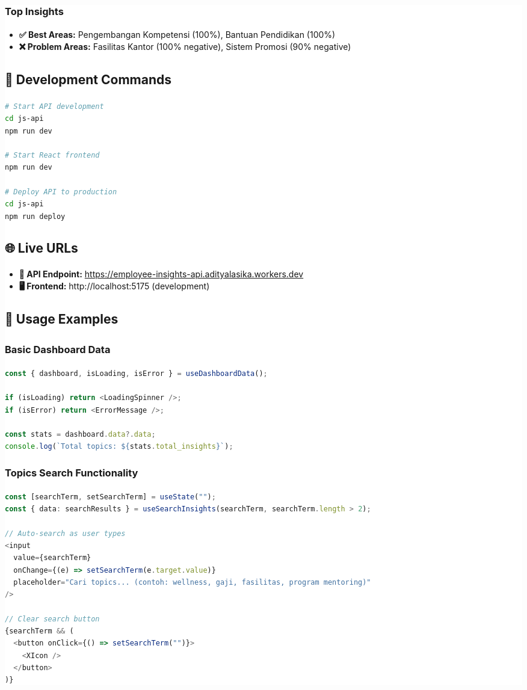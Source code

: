 ### Top Insights
- **✅ Best Areas:** Pengembangan Kompetensi (100%), Bantuan Pendidikan (100%)
- **❌ Problem Areas:** Fasilitas Kantor (100% negative), Sistem Promosi (90% negative)

## 🔧 Development Commands

```bash
# Start API development
cd js-api
npm run dev

# Start React frontend
npm run dev

# Deploy API to production
cd js-api
npm run deploy
```

## 🌐 Live URLs

- **🔗 API Endpoint:** https://employee-insights-api.adityalasika.workers.dev
- **🖥️ Frontend:** http://localhost:5175 (development)

## 📝 Usage Examples

### Basic Dashboard Data
```typescript
const { dashboard, isLoading, isError } = useDashboardData();

if (isLoading) return <LoadingSpinner />;
if (isError) return <ErrorMessage />;

const stats = dashboard.data?.data;
console.log(`Total topics: ${stats.total_insights}`);
```

### Topics Search Functionality
```typescript
const [searchTerm, setSearchTerm] = useState("");
const { data: searchResults } = useSearchInsights(searchTerm, searchTerm.length > 2);

// Auto-search as user types
<input 
  value={searchTerm}
  onChange={(e) => setSearchTerm(e.target.value)}
  placeholder="Cari topics... (contoh: wellness, gaji, fasilitas, program mentoring)"
/>

// Clear search button
{searchTerm && (
  <button onClick={() => setSearchTerm("")}>
    <XIcon />
  </button>
)}
```
